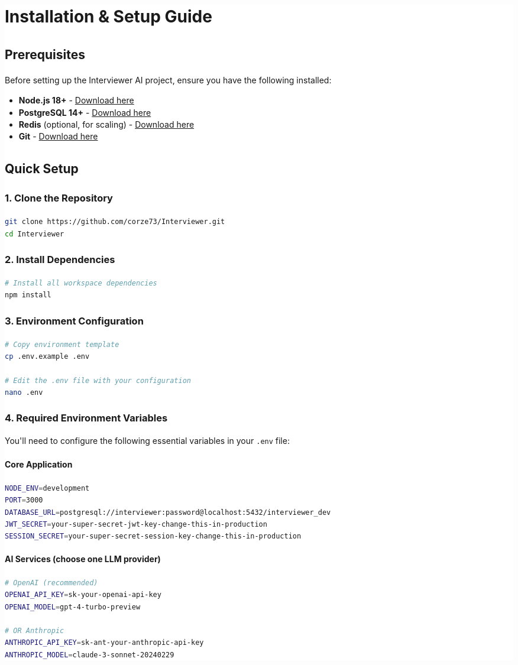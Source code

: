 # Installation & Setup Guide

## Prerequisites

Before setting up the Interviewer AI project, ensure you have the following installed:

- **Node.js 18+** - [Download here](https://nodejs.org/)
- **PostgreSQL 14+** - [Download here](https://www.postgresql.org/download/)
- **Redis** (optional, for scaling) - [Download here](https://redis.io/download)
- **Git** - [Download here](https://git-scm.com/downloads)

## Quick Setup

### 1. Clone the Repository

```bash
git clone https://github.com/corze73/Interviewer.git
cd Interviewer
```

### 2. Install Dependencies

```bash
# Install all workspace dependencies
npm install
```

### 3. Environment Configuration

```bash
# Copy environment template
cp .env.example .env

# Edit the .env file with your configuration
nano .env
```

### 4. Required Environment Variables

You'll need to configure the following essential variables in your `.env` file:

#### Core Application
```bash
NODE_ENV=development
PORT=3000
DATABASE_URL=postgresql://interviewer:password@localhost:5432/interviewer_dev
JWT_SECRET=your-super-secret-jwt-key-change-this-in-production
SESSION_SECRET=your-super-secret-session-key-change-this-in-production
```

#### AI Services (choose one LLM provider)
```bash
# OpenAI (recommended)
OPENAI_API_KEY=sk-your-openai-api-key
OPENAI_MODEL=gpt-4-turbo-preview

# OR Anthropic
ANTHROPIC_API_KEY=sk-ant-your-anthropic-api-key
ANTHROPIC_MODEL=claude-3-sonnet-20240229
```
